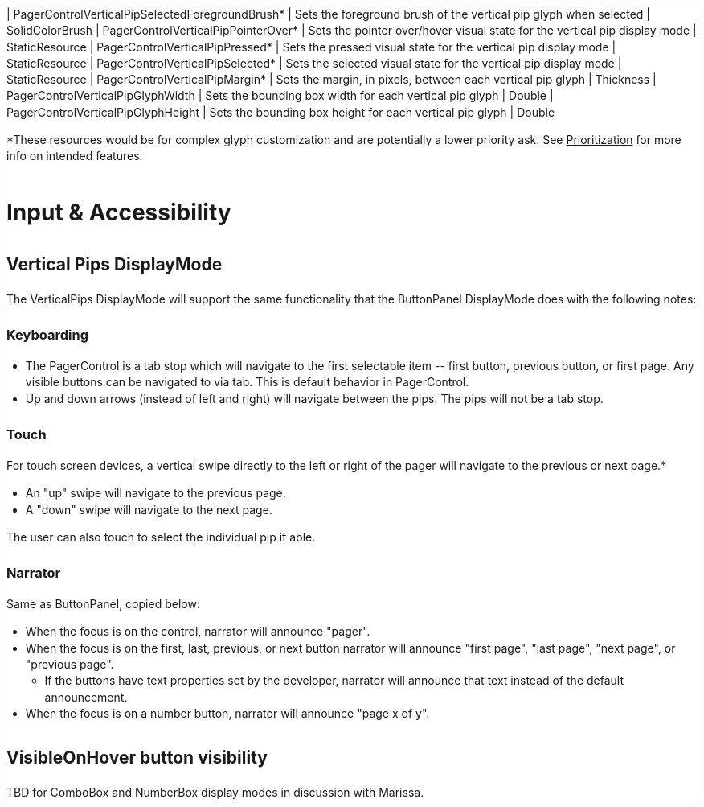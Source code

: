 | PagerControlVerticalPipSelectedForegroundBrush* | Sets the foreground brush of the vertical pip glyph when selected | SolidColorBrush
| PagerControlVerticalPipPointerOver* | Sets the pointer over/hover visual state for the vertical pip display mode | StaticResource
| PagerControlVerticalPipPressed* | Sets the pressed visual state for the vertical pip display mode | StaticResource
| PagerControlVerticalPipSelected* | Sets the selected visual state for the vertical pip display mode | StaticResource
| PagerControlVerticalPipMargin* | Sets the margin, in pixels, between each vertical pip glyph | Thickness
| PagerControlVerticalPipGlyphWidth | Sets the bounding box width for each vertical pip glyph | Double
| PagerControlVerticalPipGlyphHeight | Sets the bounding box height for each vertical pip glyph | Double

*These resources would be for complex glyph customization and are potentially a lower priority ask. See [Prioritization](#prioritization) for more info on intended features.


# Input & Accessibility

## Vertical Pips DisplayMode
The VerticalPips DisplayMode will support the same functionality that the ButtonPanel DisplayMode does with the following notes:

### Keyboarding
- The PagerControl is a tab stop which will navigate to the first selectable item -- first button, previous button, or first page. Any visible buttons can be navigated to via tab. This is default behavior in PagerControl.
- Up and down arrows (instead of left and right) will navigate between the pips. The pips will not be a tab stop.

### Touch
For touch screen devices, a vertical swipe directly to the left or right of the pager will navigate to the previous or next page.*
 - An "up" swipe will navigate to the previous page.
 - A "down" swipe will navigate to the next page.

The user can also touch to select the individual pip if able.

### Narrator
Same as ButtonPanel, copied below:
- When the focus is on the control, narrator will announce "pager".
- When the focus is on the first, last, previous, or next button narrator will announce "first page", "last page", "next page", or "previous page". 
  - If the buttons have text properties set by the developer, narrator will announce that text instead of the default announcement.
- When the focus is on a number button, narrator will announce "page x of y".

## VisibleOnHover button visibility
TBD for ComboBox and NumberBox display modes in discussion with Marissa.
